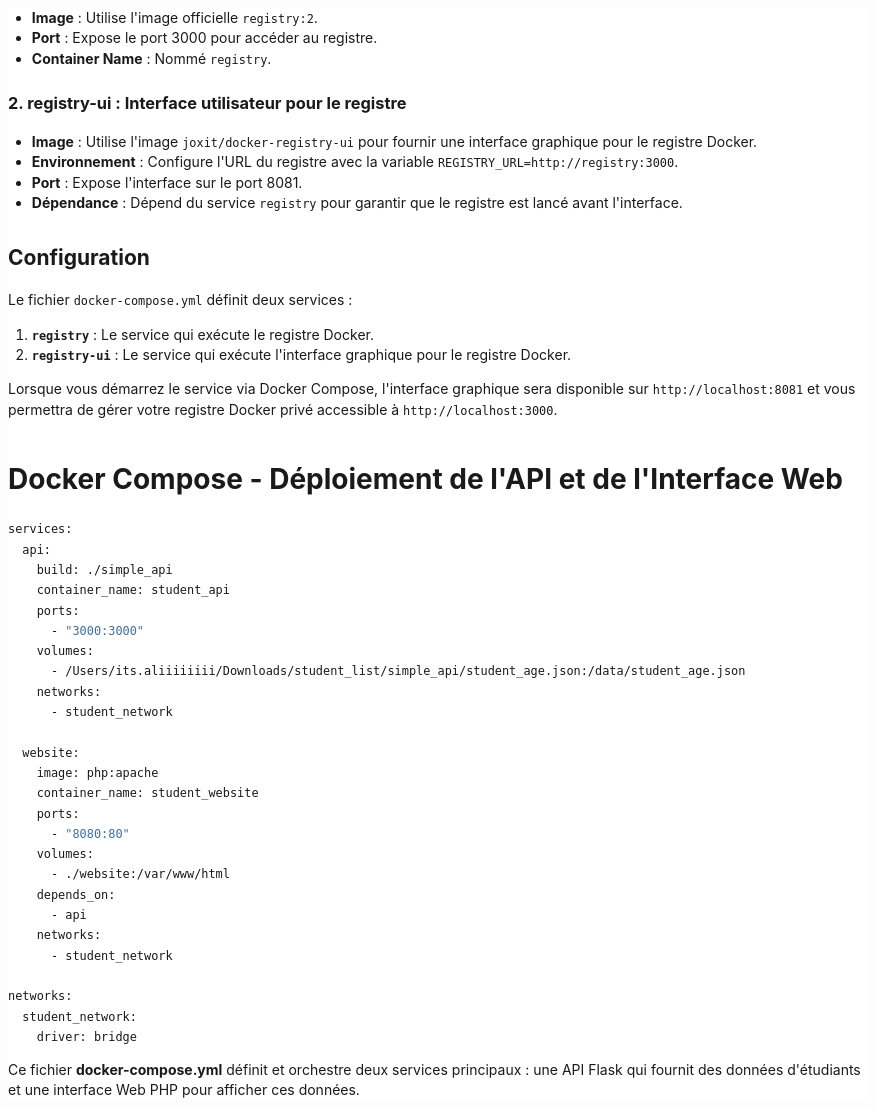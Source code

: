 - **Image** : Utilise l'image officielle `registry:2`.
- **Port** : Expose le port 3000 pour accéder au registre.
- **Container Name** : Nommé `registry`.

### 2. **registry-ui** : Interface utilisateur pour le registre

- **Image** : Utilise l'image `joxit/docker-registry-ui` pour fournir une interface graphique pour le registre Docker.
- **Environnement** : Configure l'URL du registre avec la variable `REGISTRY_URL=http://registry:3000`.
- **Port** : Expose l'interface sur le port 8081.
- **Dépendance** : Dépend du service `registry` pour garantir que le registre est lancé avant l'interface.

## Configuration

Le fichier `docker-compose.yml` définit deux services :

1. **`registry`** : Le service qui exécute le registre Docker.
2. **`registry-ui`** : Le service qui exécute l'interface graphique pour le registre Docker.

Lorsque vous démarrez le service via Docker Compose, l'interface graphique sera disponible sur `http://localhost:8081` et vous permettra de gérer votre registre Docker privé accessible à `http://localhost:3000`.

# Docker Compose - Déploiement de l'API et de l'Interface Web
```dockerfile
services:
  api:
    build: ./simple_api
    container_name: student_api
    ports:
      - "3000:3000"
    volumes:
      - /Users/its.aliiiiiiii/Downloads/student_list/simple_api/student_age.json:/data/student_age.json
    networks:
      - student_network

  website:
    image: php:apache
    container_name: student_website
    ports:
      - "8080:80"
    volumes:
      - ./website:/var/www/html
    depends_on:
      - api
    networks:
      - student_network

networks:
  student_network:
    driver: bridge

```
Ce fichier **docker-compose.yml** définit et orchestre deux services principaux : une API Flask qui fournit des données d'étudiants et une interface Web PHP pour afficher ces données.
